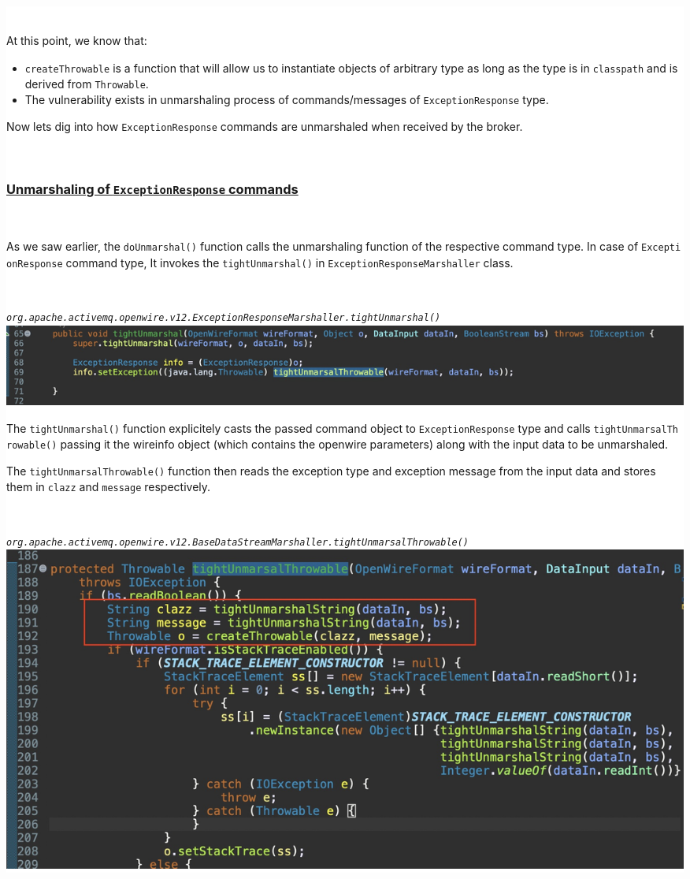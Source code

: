 <br/>

At this point, we know that:
* `createThrowable` is a function that will allow us to instantiate objects of arbitrary type as long as the type is in `classpath` and is derived from `Throwable`.
* The vulnerability exists in unmarshaling process of commands/messages of `ExceptionResponse` type.

Now lets dig into how `ExceptionResponse` commands are unmarshaled when received by the broker.

<br/>

### <u>Unmarshaling of `ExceptionResponse` commands</u>
<br/>

As we saw earlier, the `doUnmarshal()` function calls the unmarshaling function of the respective command type. In case of `ExceptionResponse` command type, It invokes the `tightUnmarshal()` in `ExceptionResponseMarshaller` class.

<br/>

<i>`org.apache.activemq.openwire.v12.ExceptionResponseMarshaller.tightUnmarshal()`</i>
![](/assets/img/activemq-tightunmarshal.jpg)

The `tightUnmarshal()` function explicitely casts the passed command object to `ExceptionResponse` type and calls `tightUnmarsalThrowable()` passing it the wireinfo object (which contains the openwire parameters) along with the input data to be unmarshaled.

The `tightUnmarsalThrowable()` function then reads the exception type and exception message from the input data and stores them in `clazz` and `message` respectively.

<br/>

<i>`org.apache.activemq.openwire.v12.BaseDataStreamMarshaller.tightUnmarsalThrowable()`</i>
![](/assets/img/activemq-tightunmarsalthrowable.jpg)
